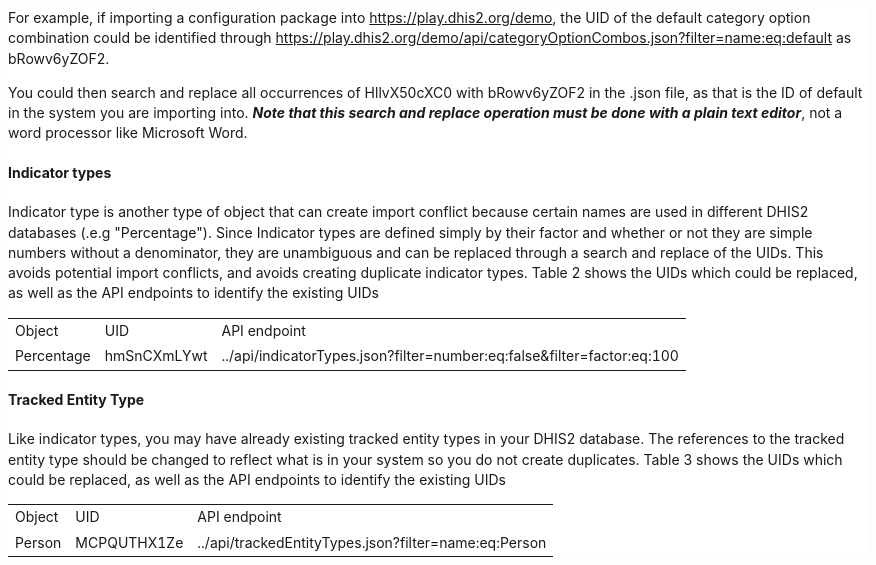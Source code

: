    </td>
  </tr>
</table>


For example, if importing a configuration package into https://play.dhis2.org/demo, the UID of the default category option combination could be identified through https://play.dhis2.org/demo/api/categoryOptionCombos.json?filter=name:eq:default as bRowv6yZOF2. 

You could then search and replace all occurrences of HllvX50cXC0 with bRowv6yZOF2 in the .json file, as that is the ID of default in the system you are importing into. **_Note that this search and replace operation must be done with a plain text editor_**, not a word processor like Microsoft Word.


#### Indicator types

Indicator type is another type of object that can create import conflict because certain names are used in different DHIS2 databases (.e.g "Percentage"). Since Indicator types are defined simply by their factor and whether or not they are simple numbers without a denominator, they are unambiguous and can be replaced through a search and replace of the UIDs. This avoids potential import conflicts, and avoids creating duplicate indicator types. Table 2 shows the UIDs which could be replaced, as well as the API endpoints to identify the existing UIDs


<table>
  <tr>
   <td>Object
   </td>
   <td>UID
   </td>
   <td>API endpoint
   </td>
  </tr>
  <tr>
   <td>Percentage
   </td>
   <td>hmSnCXmLYwt
   </td>
   <td>../api/indicatorTypes.json?filter=number:eq:false&filter=factor:eq:100
   </td>
  </tr>
</table>



#### Tracked Entity Type

Like indicator types, you may have already existing tracked entity types in your DHIS2 database. The references to the tracked entity type should be changed to reflect what is in your system so you do not create duplicates. Table 3 shows the UIDs which could be replaced, as well as the API endpoints to identify the existing UIDs


<table>
  <tr>
   <td>Object
   </td>
   <td>UID
   </td>
   <td>API endpoint
   </td>
  </tr>
  <tr>
   <td>Person
   </td>
   <td>MCPQUTHX1Ze
   </td>
   <td>../api/trackedEntityTypes.json?filter=name:eq:Person
   </td>